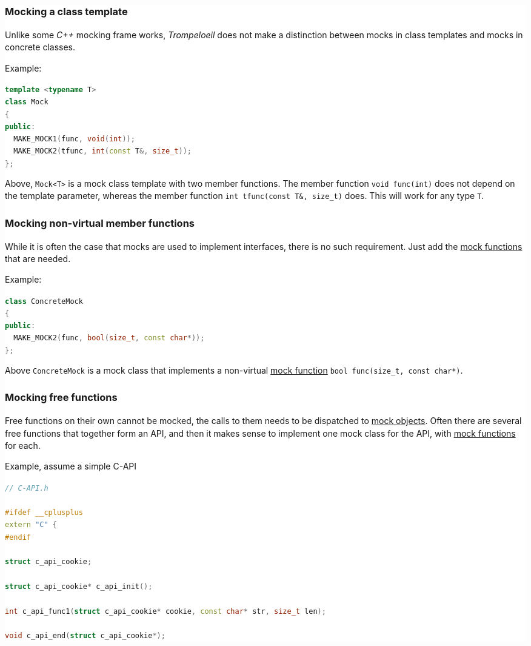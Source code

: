 ### <A name="mocking_class_template"/> Mocking a class template

Unlike some *C++* mocking frame works, *Trompeloeil* does not make a
distinction between mocks in class templates and mocks in concrete classes.

Example:

```Cpp
template <typename T>
class Mock
{
public:
  MAKE_MOCK1(func, void(int));
  MAKE_MOCK2(tfunc, int(const T&, size_t));
};
```

Above, `Mock<T>` is a mock class template with two member functions. The
member function `void func(int)` does not depend on the template parameter,
whereas the member function `int tfunc(const T&, size_t)` does. This will
work for any type `T`.

### <A name="mocking_non_virtual"/> Mocking non-virtual member functions

While it is often the case that mocks are used to implement interfaces,
there is no such requirement. Just add the
[mock functions](reference.md/#mock_function) that are needed.

Example:

```Cpp
class ConcreteMock
{
public:
  MAKE_MOCK2(func, bool(size_t, const char*));
};
```

Above `ConcreteMock` is a mock class that implements a non-virtual
[mock function](reference.md/#mock_function) `bool func(size_t, const char*)`.

### <A name="mocking_free_functions"/> Mocking free functions

Free functions on their own cannot be mocked, the calls to them needs to
be dispatched to [mock objects](reference.md/#mock_object). Often there are
several free functions that together form an API, and then it makes sense
to implement one mock class for the API, with
[mock functions](reference.md/#mock_function) for each.

Example, assume a simple C-API

```Cpp
// C-API.h

#ifdef __cplusplus
extern "C" {
#endif

struct c_api_cookie;

struct c_api_cookie* c_api_init();

int c_api_func1(struct c_api_cookie* cookie, const char* str, size_t len);
 
void c_api_end(struct c_api_cookie*);
```